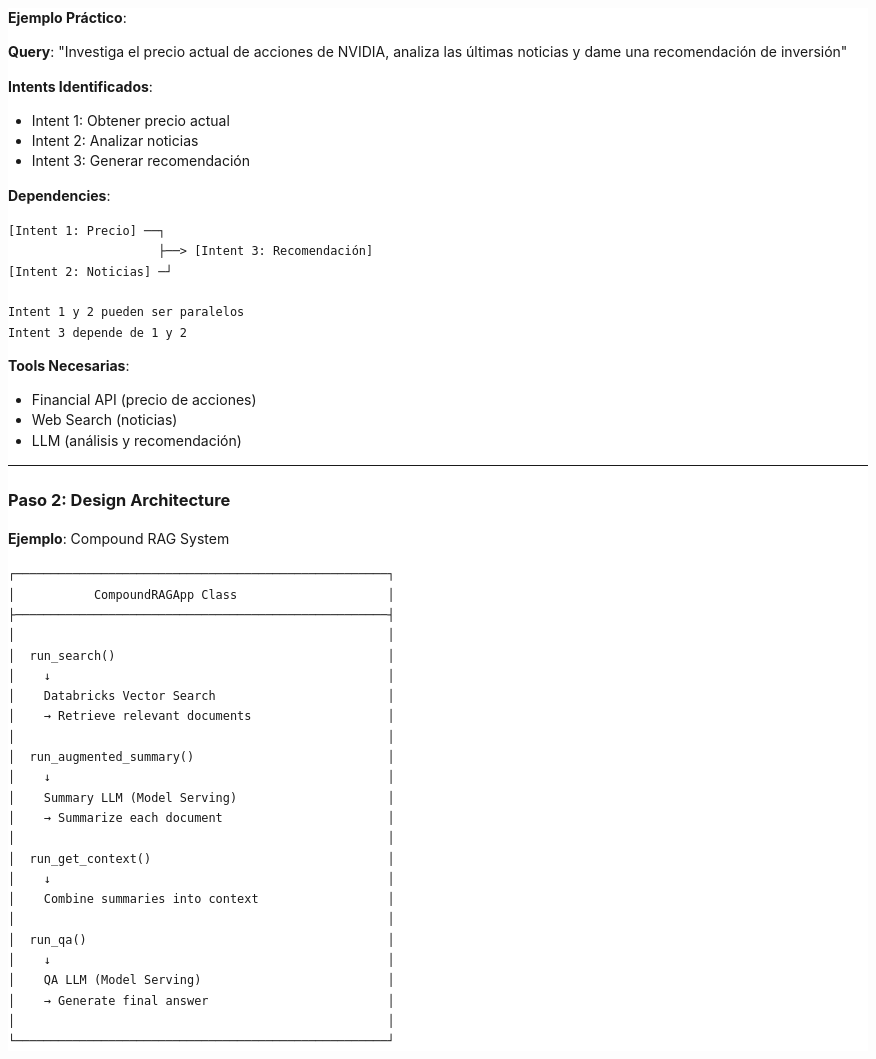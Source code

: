 **Ejemplo Práctico**:

**Query**: "Investiga el precio actual de acciones de NVIDIA, analiza las últimas noticias y dame una recomendación de inversión"

**Intents Identificados**:
- Intent 1: Obtener precio actual
- Intent 2: Analizar noticias
- Intent 3: Generar recomendación

**Dependencies**:
```
[Intent 1: Precio] ──┐
                     ├──> [Intent 3: Recomendación]
[Intent 2: Noticias] ─┘

Intent 1 y 2 pueden ser paralelos
Intent 3 depende de 1 y 2
```

**Tools Necesarias**:
- Financial API (precio de acciones)
- Web Search (noticias)
- LLM (análisis y recomendación)

---

### Paso 2: Design Architecture

**Ejemplo**: Compound RAG System

```
┌────────────────────────────────────────────────────┐
│           CompoundRAGApp Class                     │
├────────────────────────────────────────────────────┤
│                                                    │
│  run_search()                                      │
│    ↓                                               │
│    Databricks Vector Search                        │
│    → Retrieve relevant documents                   │
│                                                    │
│  run_augmented_summary()                           │
│    ↓                                               │
│    Summary LLM (Model Serving)                     │
│    → Summarize each document                       │
│                                                    │
│  run_get_context()                                 │
│    ↓                                               │
│    Combine summaries into context                  │
│                                                    │
│  run_qa()                                          │
│    ↓                                               │
│    QA LLM (Model Serving)                          │
│    → Generate final answer                         │
│                                                    │
└────────────────────────────────────────────────────┘
```

